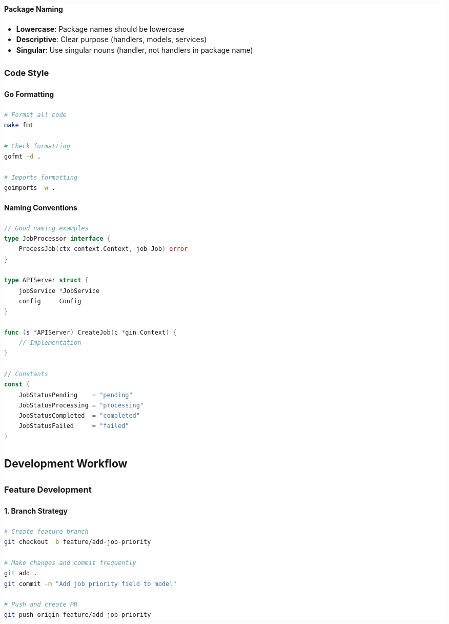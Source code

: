 #### Package Naming
- **Lowercase**: Package names should be lowercase
- **Descriptive**: Clear purpose (handlers, models, services)
- **Singular**: Use singular nouns (handler, not handlers in package name)

### Code Style

#### Go Formatting
```bash
# Format all code
make fmt

# Check formatting
gofmt -d .

# Imports formatting
goimports -w .
```

#### Naming Conventions
```go
// Good naming examples
type JobProcessor interface {
    ProcessJob(ctx context.Context, job Job) error
}

type APIServer struct {
    jobService *JobService
    config     Config
}

func (s *APIServer) CreateJob(c *gin.Context) {
    // Implementation
}

// Constants
const (
    JobStatusPending    = "pending"
    JobStatusProcessing = "processing"
    JobStatusCompleted  = "completed"
    JobStatusFailed     = "failed"
)
```

## Development Workflow

### Feature Development

#### 1. Branch Strategy
```bash
# Create feature branch
git checkout -b feature/add-job-priority

# Make changes and commit frequently
git add .
git commit -m "Add job priority field to model"

# Push and create PR
git push origin feature/add-job-priority
```
